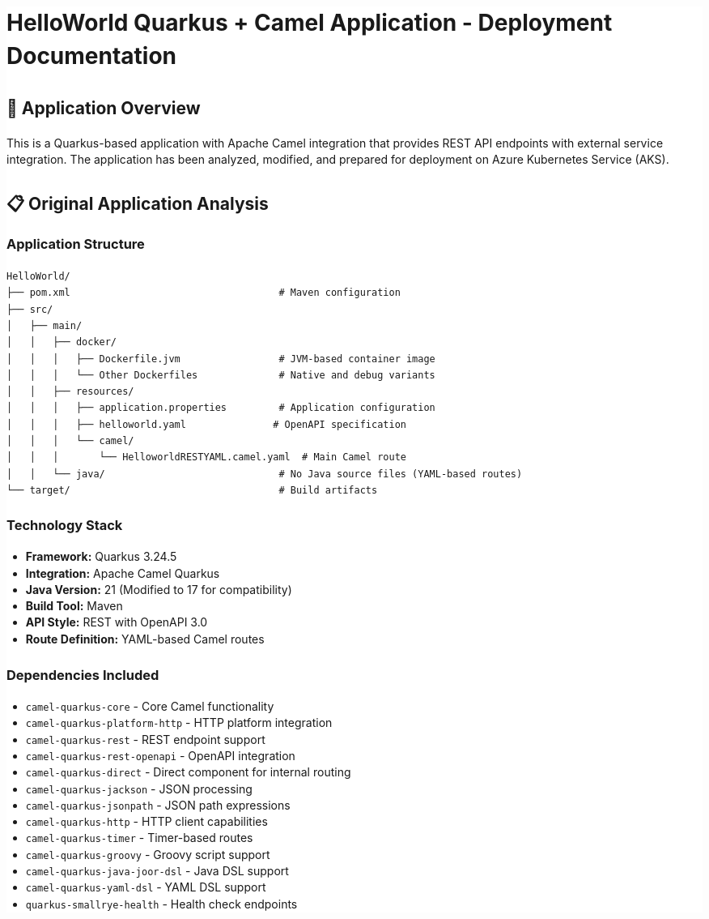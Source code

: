 # HelloWorld Quarkus + Camel Application - Deployment Documentation

## 🎯 Application Overview

This is a Quarkus-based application with Apache Camel integration that provides REST API endpoints with external service integration. The application has been analyzed, modified, and prepared for deployment on Azure Kubernetes Service (AKS).

## 📋 Original Application Analysis

### **Application Structure**
```
HelloWorld/
├── pom.xml                                    # Maven configuration
├── src/
│   ├── main/
│   │   ├── docker/
│   │   │   ├── Dockerfile.jvm                 # JVM-based container image
│   │   │   └── Other Dockerfiles              # Native and debug variants
│   │   ├── resources/
│   │   │   ├── application.properties         # Application configuration
│   │   │   ├── helloworld.yaml               # OpenAPI specification
│   │   │   └── camel/
│   │   │       └── HelloworldRESTYAML.camel.yaml  # Main Camel route
│   │   └── java/                              # No Java source files (YAML-based routes)
└── target/                                    # Build artifacts
```

### **Technology Stack**
- **Framework:** Quarkus 3.24.5
- **Integration:** Apache Camel Quarkus
- **Java Version:** 21 (Modified to 17 for compatibility)
- **Build Tool:** Maven
- **API Style:** REST with OpenAPI 3.0
- **Route Definition:** YAML-based Camel routes

### **Dependencies Included**
- `camel-quarkus-core` - Core Camel functionality
- `camel-quarkus-platform-http` - HTTP platform integration
- `camel-quarkus-rest` - REST endpoint support
- `camel-quarkus-rest-openapi` - OpenAPI integration
- `camel-quarkus-direct` - Direct component for internal routing
- `camel-quarkus-jackson` - JSON processing
- `camel-quarkus-jsonpath` - JSON path expressions
- `camel-quarkus-http` - HTTP client capabilities
- `camel-quarkus-timer` - Timer-based routes
- `camel-quarkus-groovy` - Groovy script support
- `camel-quarkus-java-joor-dsl` - Java DSL support
- `camel-quarkus-yaml-dsl` - YAML DSL support
- `quarkus-smallrye-health` - Health check endpoints
